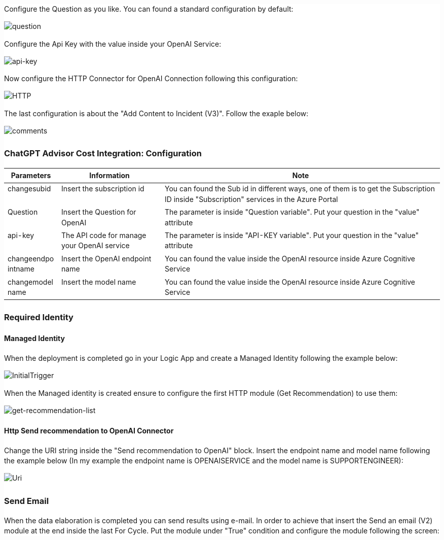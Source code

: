 Configure the Question as you like. You can found a standard configuration by default:

<img src="https://i.ibb.co/g6h4gQ7/question.png" alt="question" title="question">

Configure the Api Key with the value inside your OpenAI Service:

<img src="https://i.ibb.co/yRjjnVW/api-key.png" alt="api-key" title="api-key">

Now configure the HTTP Connector for OpenAI Connection following this configuration:

<img src="https://i.ibb.co/mHtbp6J/HTTP.png" alt="HTTP" title="HTTP">

The last configuration is about the "Add Content to Incident (V3)". Follow the exaple below:

<img src="https://i.ibb.co/2yrrfV4/comments.png" alt="comments" title="comments">

<h3>ChatGPT Advisor Cost Integration: Configuration</h3>

| **Parameters** | **Information** | **Note** |
| ------------- | ------------- | ------------- |
| changesubid  | Insert the subscription id | You can found the Sub id in different ways, one of them is to get the Subscription ID inside "Subscription" services in the Azure Portal  |
| Question  | Insert the Question for OpenAI  | The parameter is inside "Question variable". Put your question in the "value" attribute |
| api-key | The API code for manage your OpenAI service | The parameter is inside "API-KEY variable". Put your question in the "value" attribute  |
| changeendpointname | Insert the OpenAI endpoint name | You can found the value inside the OpenAI resource inside Azure Cognitive Service |
| changemodelname | Insert the model name | You can found the value inside the OpenAI resource inside Azure Cognitive Service |

<h3>Required Identity</h3>
<h4>Managed Identity</h4>

When the deployment is completed go in your Logic App and create a Managed Identity following the example below:

<img src="https://i.ibb.co/kSnwJ1G/managed-identity.jpg" alt="InitialTrigger" title="InitialTrigger">

When the Managed identity is created ensure to configure the first HTTP module (Get Recommendation) to use them:

<img src="https://i.ibb.co/jbTJqGZ/get-recommendation-list.jpg" alt="get-recommendation-list" title="get-recommendation-list">

<h4>Http Send recommendation to OpenAI Connector</h4>

Change the URI string inside the "Send recommendation to OpenAI" block. Insert the endpoint name and model name following the example below (In my example the endpoint name is OPENAISERVICE and the model name is SUPPORTENGINEER):

<img src="https://i.ibb.co/bF6J2MY/trigger-4-http.jpg" alt="Uri" title="Uri">

<h3>Send Email</h3>

When the data elaboration is completed you can send results using e-mail. In order to achieve that insert the Send an email (V2) module at the end inside the last For Cycle. Put the module under "True" condition and configure the module following the screen:
